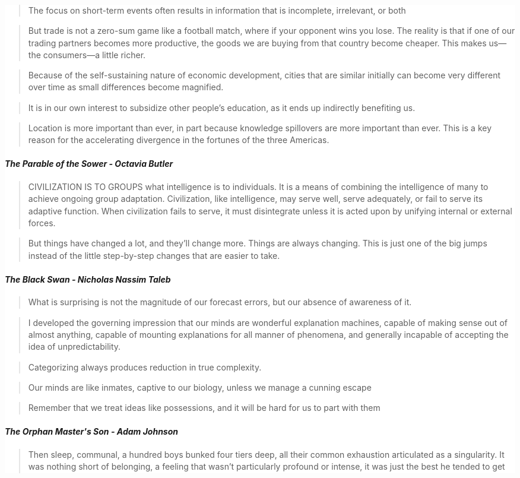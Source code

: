 > The focus on short-term events often results in information that is incomplete, irrelevant, or both



> But trade is not a zero-sum game like a football match, where if your opponent wins you lose. The reality is that if one of our trading partners becomes more productive, the goods we are buying from that country become cheaper. This makes us—the consumers—a little richer.



> Because of the self-sustaining nature of economic development, cities that are similar initially can become very different over time as small differences become magnified.



> It is in our own interest to subsidize other people’s education, as it ends up indirectly benefiting us.



> Location is more important than ever, in part because knowledge spillovers are more important than ever. This is a key reason for the accelerating divergence in the fortunes of the three Americas.

#### *The Parable of the Sower - Octavia Butler*

> CIVILIZATION IS TO GROUPS what intelligence is to individuals. It is a means of combining the intelligence of many to achieve ongoing group adaptation. Civilization, like intelligence, may serve well, serve adequately, or fail to serve its adaptive function. When civilization fails to serve, it must disintegrate unless it is acted upon by unifying internal or external forces.



> But things have changed a lot, and they’ll change more. Things are always changing. This is just one of the big jumps instead of the little step-by-step changes that are easier to take.

#### *The Black Swan - Nicholas Nassim Taleb*

> What is surprising is not the magnitude of our forecast errors, but our absence of awareness of it.



> I developed the governing impression that our minds are wonderful explanation machines, capable of making sense out of almost anything, capable of mounting explanations for all manner of phenomena, and generally incapable of accepting the idea of unpredictability.



> Categorizing always produces reduction in true complexity.



> Our minds are like inmates, captive to our biology, unless we manage a cunning escape



> Remember that we treat ideas like possessions, and it will be hard for us to part with them


#### *The Orphan Master's Son - Adam Johnson*

> Then sleep, communal, a hundred boys bunked four tiers deep, all their common exhaustion articulated as a singularity. It was nothing short of belonging, a feeling that wasn’t particularly profound or intense, it was just the best he tended to get
